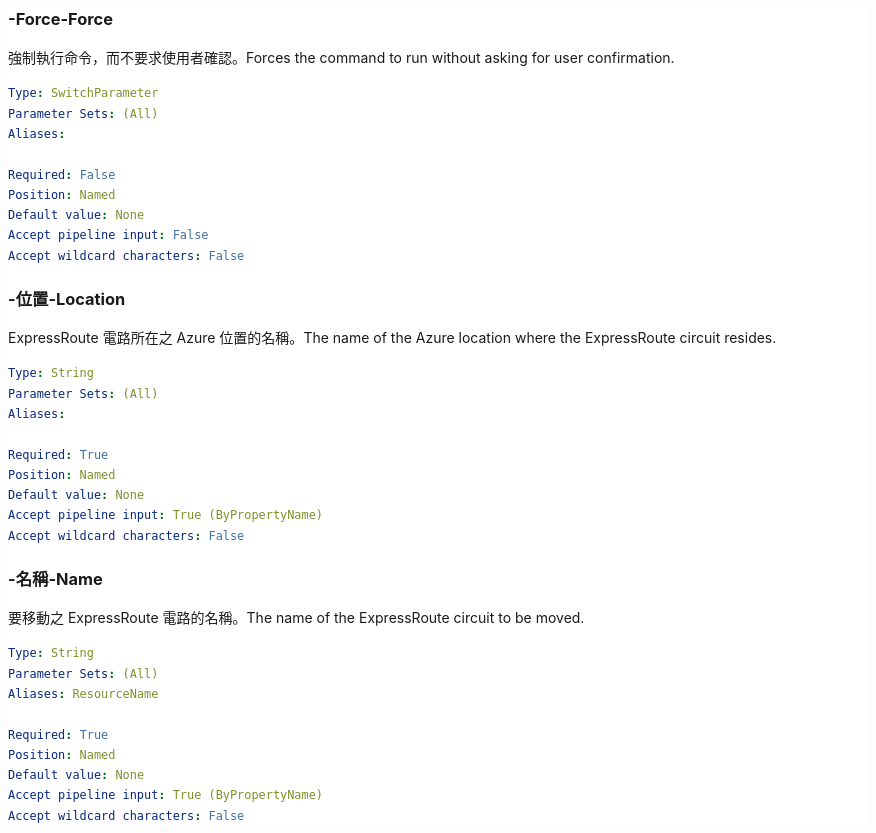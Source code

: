 ### <span data-ttu-id="e83c6-117">-Force</span><span class="sxs-lookup"><span data-stu-id="e83c6-117">-Force</span></span>
<span data-ttu-id="e83c6-118">強制執行命令，而不要求使用者確認。</span><span class="sxs-lookup"><span data-stu-id="e83c6-118">Forces the command to run without asking for user confirmation.</span></span>

```yaml
Type: SwitchParameter
Parameter Sets: (All)
Aliases: 

Required: False
Position: Named
Default value: None
Accept pipeline input: False
Accept wildcard characters: False
```

### <span data-ttu-id="e83c6-119">-位置</span><span class="sxs-lookup"><span data-stu-id="e83c6-119">-Location</span></span>
<span data-ttu-id="e83c6-120">ExpressRoute 電路所在之 Azure 位置的名稱。</span><span class="sxs-lookup"><span data-stu-id="e83c6-120">The name of the Azure location where the ExpressRoute circuit resides.</span></span>

```yaml
Type: String
Parameter Sets: (All)
Aliases: 

Required: True
Position: Named
Default value: None
Accept pipeline input: True (ByPropertyName)
Accept wildcard characters: False
```

### <span data-ttu-id="e83c6-121">-名稱</span><span class="sxs-lookup"><span data-stu-id="e83c6-121">-Name</span></span>
<span data-ttu-id="e83c6-122">要移動之 ExpressRoute 電路的名稱。</span><span class="sxs-lookup"><span data-stu-id="e83c6-122">The name of the ExpressRoute circuit to be moved.</span></span>

```yaml
Type: String
Parameter Sets: (All)
Aliases: ResourceName

Required: True
Position: Named
Default value: None
Accept pipeline input: True (ByPropertyName)
Accept wildcard characters: False
```
